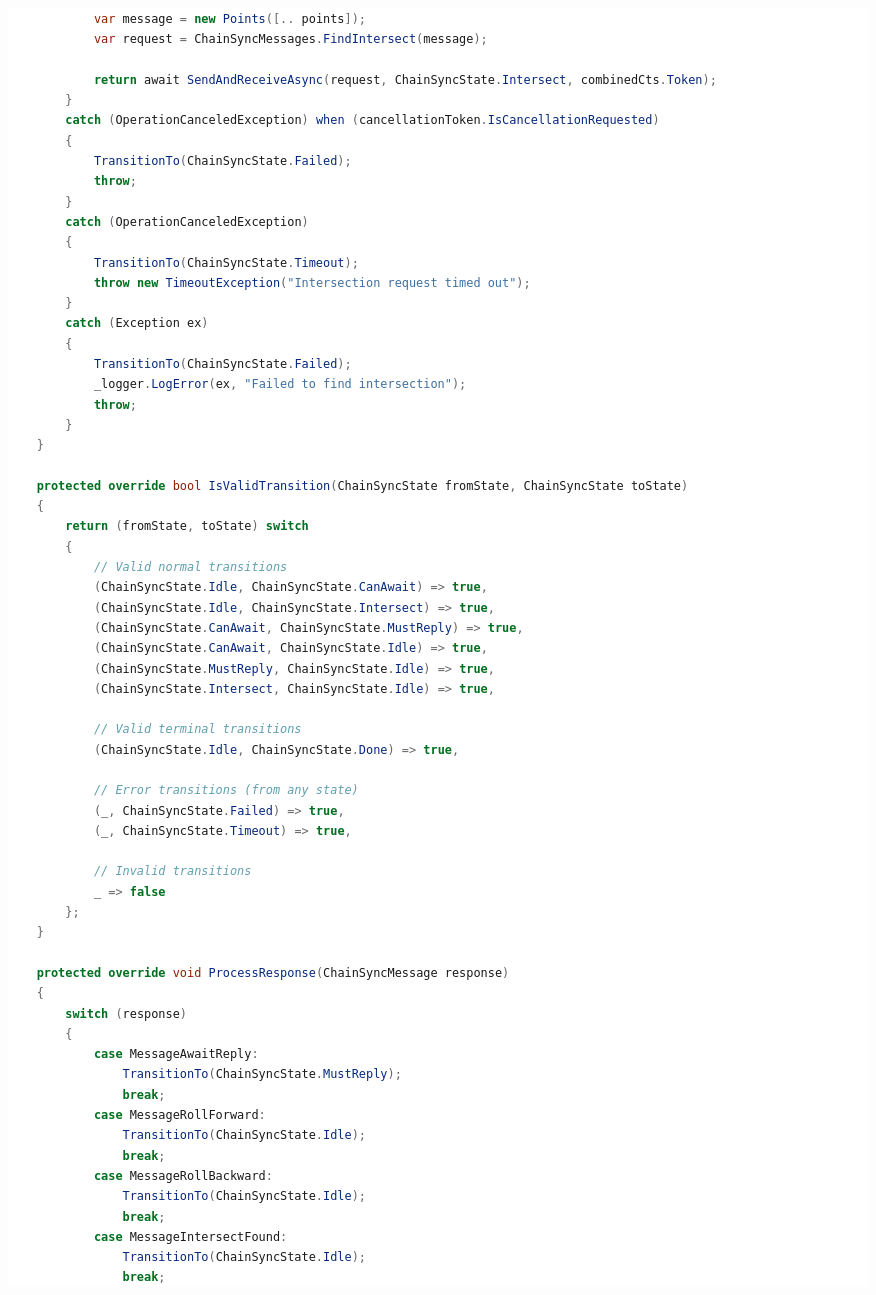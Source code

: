 ```csharp
            var message = new Points([.. points]);
            var request = ChainSyncMessages.FindIntersect(message);

            return await SendAndReceiveAsync(request, ChainSyncState.Intersect, combinedCts.Token);
        }
        catch (OperationCanceledException) when (cancellationToken.IsCancellationRequested)
        {
            TransitionTo(ChainSyncState.Failed);
            throw;
        }
        catch (OperationCanceledException)
        {
            TransitionTo(ChainSyncState.Timeout);
            throw new TimeoutException("Intersection request timed out");
        }
        catch (Exception ex)
        {
            TransitionTo(ChainSyncState.Failed);
            _logger.LogError(ex, "Failed to find intersection");
            throw;
        }
    }

    protected override bool IsValidTransition(ChainSyncState fromState, ChainSyncState toState)
    {
        return (fromState, toState) switch
        {
            // Valid normal transitions
            (ChainSyncState.Idle, ChainSyncState.CanAwait) => true,
            (ChainSyncState.Idle, ChainSyncState.Intersect) => true,
            (ChainSyncState.CanAwait, ChainSyncState.MustReply) => true,
            (ChainSyncState.CanAwait, ChainSyncState.Idle) => true,
            (ChainSyncState.MustReply, ChainSyncState.Idle) => true,
            (ChainSyncState.Intersect, ChainSyncState.Idle) => true,

            // Valid terminal transitions
            (ChainSyncState.Idle, ChainSyncState.Done) => true,

            // Error transitions (from any state)
            (_, ChainSyncState.Failed) => true,
            (_, ChainSyncState.Timeout) => true,

            // Invalid transitions
            _ => false
        };
    }

    protected override void ProcessResponse(ChainSyncMessage response)
    {
        switch (response)
        {
            case MessageAwaitReply:
                TransitionTo(ChainSyncState.MustReply);
                break;
            case MessageRollForward:
                TransitionTo(ChainSyncState.Idle);
                break;
            case MessageRollBackward:
                TransitionTo(ChainSyncState.Idle);
                break;
            case MessageIntersectFound:
                TransitionTo(ChainSyncState.Idle);
                break;
```